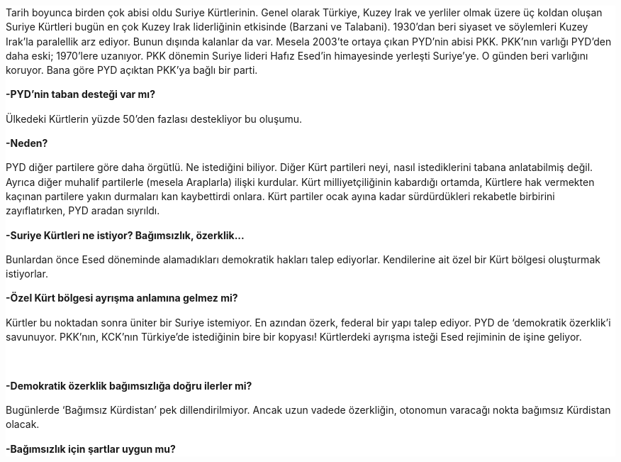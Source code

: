    <p>
    Tarih boyunca birden çok abisi oldu Suriye Kürtlerinin. Genel olarak Türkiye, Kuzey Irak ve yerliler olmak üzere üç koldan oluşan Suriye Kürtleri bugün en çok Kuzey Irak liderliğinin etkisinde (Barzani ve Talabani). 1930’dan beri siyaset ve söylemleri Kuzey Irak’la paralellik arz ediyor. Bunun dışında kalanlar da var. Mesela 2003’te ortaya çıkan PYD’nin abisi PKK. PKK’nın varlığı PYD’den daha eski; 1970’lere uzanıyor. PKK dönemin Suriye lideri Hafız Esed’in himayesinde yerleşti Suriye’ye. O günden beri varlığını koruyor. Bana göre PYD açıktan PKK’ya bağlı bir parti.
   </p>
   <p>
    <strong>
     -PYD’nin taban desteği var mı?
    </strong>
   </p>
   <p>
    Ülkedeki Kürtlerin yüzde 50’den fazlası destekliyor bu oluşumu.
   </p>
   <p>
    <strong>
     -Neden?
    </strong>
   </p>
   <p>
    PYD diğer partilere göre daha örgütlü. Ne istediğini biliyor. Diğer Kürt partileri neyi, nasıl istediklerini tabana anlatabilmiş değil. Ayrıca diğer muhalif partilerle (mesela Araplarla) ilişki kurdular. Kürt milliyetçiliğinin kabardığı ortamda, Kürtlere hak vermekten kaçınan partilere yakın durmaları kan kaybettirdi onlara. Kürt partiler ocak ayına kadar sürdürdükleri rekabetle birbirini zayıflatırken, PYD aradan sıyrıldı.
   </p>
   <p>
    <strong>
     -Suriye Kürtleri ne istiyor? Bağımsızlık, özerklik...
    </strong>
   </p>
   <p>
    Bunlardan önce Esed döneminde alamadıkları demokratik hakları talep ediyorlar. Kendilerine ait özel bir Kürt bölgesi oluşturmak istiyorlar.
   </p>
   <p>
    <strong>
     -Özel Kürt bölgesi ayrışma anlamına gelmez mi?
    </strong>
   </p>
   <p>
    Kürtler bu noktadan sonra üniter bir Suriye istemiyor. En azından özerk, federal bir yapı talep ediyor. PYD de ‘demokratik özerklik’i savunuyor. PKK’nın, KCK’nın Türkiye’de istediğinin bire bir kopyası! Kürtlerdeki ayrışma isteği Esed rejiminin de işine geliyor.
   </p>
   <p>
    <img alt="" height="447" src="http://web.archive.org/web/20120829233316im_/http://medya.aksiyon.com.tr/aksiyon/2012/08/20/mesut-serhat-suriye-3.jpg"/>
   </p>
   <p>
    <strong>
     -Demokratik özerklik bağımsızlığa doğru ilerler mi?
    </strong>
   </p>
   <p>
    Bugünlerde ‘Bağımsız Kürdistan’ pek dillendirilmiyor. Ancak uzun vadede özerkliğin, otonomun varacağı nokta bağımsız Kürdistan olacak.
   </p>
   <p>
    <strong>
     -Bağımsızlık için şartlar uygun mu?
    </strong>